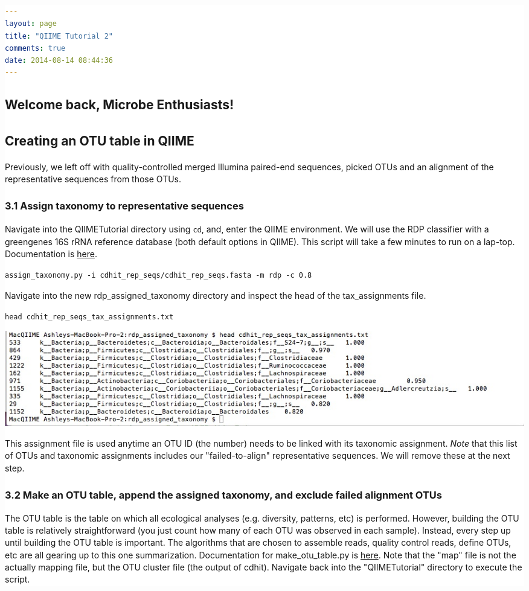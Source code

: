 ```yaml
---
layout: page
title: "QIIME Tutorial 2"
comments: true
date: 2014-08-14 08:44:36
---
```


## Welcome back, Microbe Enthusiasts!

## Creating an OTU table in QIIME

Previously, we left off with quality-controlled merged Illumina paired-end sequences, picked OTUs and an alignment of the representative sequences from those OTUs.

### 3.1  Assign taxonomy to representative sequences

Navigate into the QIIMETutorial directory using `cd`, and, enter the QIIME environment. We will use the RDP classifier with a greengenes 16S rRNA reference database (both default options in QIIME).  This script will take a few minutes to run on a lap-top. Documentation is [here](http://qiime.org/scripts/assign_taxonomy.html).

```
assign_taxonomy.py -i cdhit_rep_seqs/cdhit_rep_seqs.fasta -m rdp -c 0.8
```

Navigate into the new rdp_assigned_taxonomy directory and inspect the head of the tax_assignments file.

```
head cdhit_rep_seqs_tax_assignments.txt
```

![img11](https://github.com/edamame-course/docs/raw/gh-pages/img/QIIMETutorial2_IMG/IMG_11.jpg)

This assignment file is used anytime an OTU ID (the number) needs to be linked with its taxonomic assignment.
*Note* that this list of OTUs and taxonomic assignments includes our "failed-to-align" representative sequences.  We will remove these at the next step.

### 3.2  Make an OTU table, append the assigned taxonomy, and exclude failed alignment OTUs

The OTU table is the table on which all ecological analyses (e.g. diversity, patterns, etc) is performed.  However, building the OTU table is relatively straightforward (you just count how many of each OTU was observed in each sample).  Instead, every step up until building the OTU table is important.  The algorithms that are chosen to assemble reads, quality control reads, define OTUs, etc are all gearing up to this one summarization. Documentation for make_otu_table.py is [here](http://qiime.org/scripts/make_otu_table.html). Note that the "map" file is not the actually mapping file, but the OTU cluster file (the output of cdhit).
Navigate back into the "QIIMETutorial" directory to execute the script.
